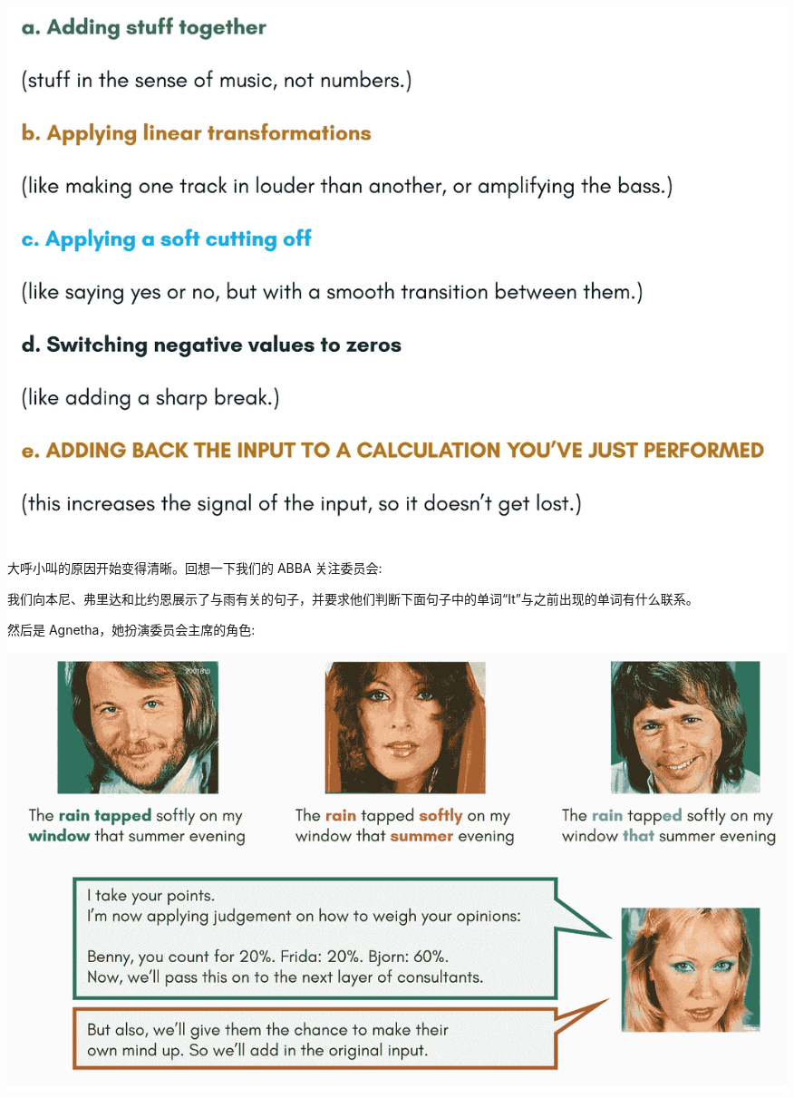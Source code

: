 ![](img/c168d55aecc7c4f7d61ea3ed208d4ec1.png)

大呼小叫的原因开始变得清晰。回想一下我们的 ABBA 关注委员会:

我们向本尼、弗里达和比约恩展示了与雨有关的句子，并要求他们判断下面句子中的单词“It”与之前出现的单词有什么联系。

然后是 Agnetha，她扮演委员会主席的角色:

![](img/e964f410e2c5e39099b65e313f51bb1e.png)
